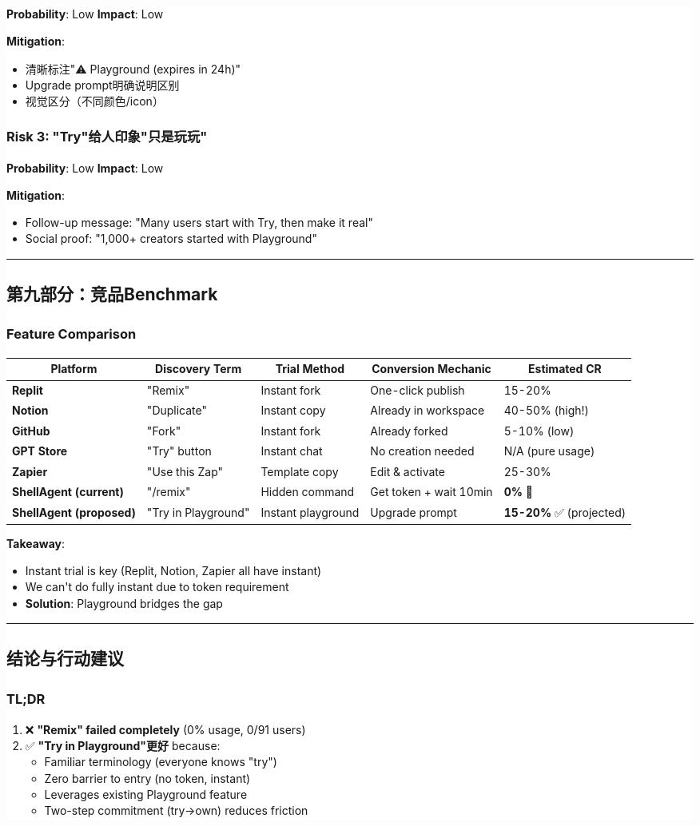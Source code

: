 **Probability**: Low
**Impact**: Low

**Mitigation**:
- 清晰标注"⚠️ Playground (expires in 24h)"
- Upgrade prompt明确说明区别
- 视觉区分（不同颜色/icon）

### Risk 3: "Try"给人印象"只是玩玩"

**Probability**: Low
**Impact**: Low

**Mitigation**:
- Follow-up message: "Many users start with Try, then make it real"
- Social proof: "1,000+ creators started with Playground"

---

## 第九部分：竞品Benchmark

### Feature Comparison

| Platform | Discovery Term | Trial Method | Conversion Mechanic | Estimated CR |
|----------|----------------|--------------|---------------------|--------------|
| **Replit** | "Remix" | Instant fork | One-click publish | 15-20% |
| **Notion** | "Duplicate" | Instant copy | Already in workspace | 40-50% (high!) |
| **GitHub** | "Fork" | Instant fork | Already forked | 5-10% (low) |
| **GPT Store** | "Try" button | Instant chat | No creation needed | N/A (pure usage) |
| **Zapier** | "Use this Zap" | Template copy | Edit & activate | 25-30% |
| **ShellAgent (current)** | "/remix" | Hidden command | Get token + wait 10min | **0%** 🔴 |
| **ShellAgent (proposed)** | "Try in Playground" | Instant playground | Upgrade prompt | **15-20%** ✅ (projected) |

**Takeaway**:
- Instant trial is key (Replit, Notion, Zapier all have instant)
- We can't do fully instant due to token requirement
- **Solution**: Playground bridges the gap

---

## 结论与行动建议

### TL;DR

1. ❌ **"Remix" failed completely** (0% usage, 0/91 users)
2. ✅ **"Try in Playground"更好** because:
   - Familiar terminology (everyone knows "try")
   - Zero barrier to entry (no token, instant)
   - Leverages existing Playground feature
   - Two-step commitment (try→own) reduces friction
